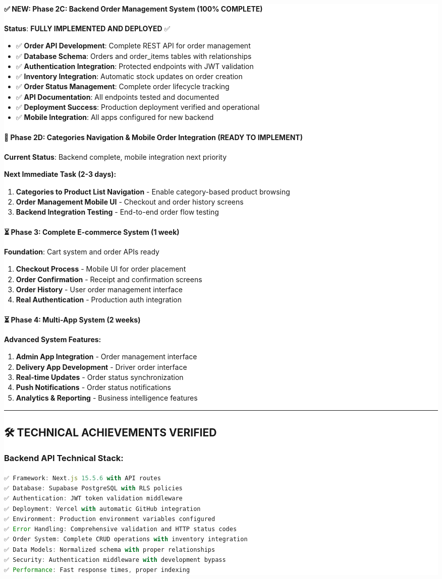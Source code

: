#### **✅ NEW: Phase 2C: Backend Order Management System (100% COMPLETE)**
**Status**: **FULLY IMPLEMENTED AND DEPLOYED** ✅
- ✅ **Order API Development**: Complete REST API for order management
- ✅ **Database Schema**: Orders and order_items tables with relationships
- ✅ **Authentication Integration**: Protected endpoints with JWT validation
- ✅ **Inventory Integration**: Automatic stock updates on order creation
- ✅ **Order Status Management**: Complete order lifecycle tracking
- ✅ **API Documentation**: All endpoints tested and documented
- ✅ **Deployment Success**: Production deployment verified and operational
- ✅ **Mobile Integration**: All apps configured for new backend

#### **🚀 Phase 2D: Categories Navigation & Mobile Order Integration (READY TO IMPLEMENT)**
**Current Status**: Backend complete, mobile integration next priority

**Next Immediate Task (2-3 days):**
1. **Categories to Product List Navigation** - Enable category-based product browsing
2. **Order Management Mobile UI** - Checkout and order history screens
3. **Backend Integration Testing** - End-to-end order flow testing

#### **⏳ Phase 3: Complete E-commerce System (1 week)**
**Foundation**: Cart system and order APIs ready
1. **Checkout Process** - Mobile UI for order placement
2. **Order Confirmation** - Receipt and confirmation screens
3. **Order History** - User order management interface
4. **Real Authentication** - Production auth integration

#### **⏳ Phase 4: Multi-App System (2 weeks)**
**Advanced System Features:**
1. **Admin App Integration** - Order management interface
2. **Delivery App Development** - Driver order interface  
3. **Real-time Updates** - Order status synchronization
4. **Push Notifications** - Order status notifications
5. **Analytics & Reporting** - Business intelligence features

---

## 🛠️ **TECHNICAL ACHIEVEMENTS VERIFIED**

### **Backend API Technical Stack:**
```javascript
✅ Framework: Next.js 15.5.6 with API routes
✅ Database: Supabase PostgreSQL with RLS policies
✅ Authentication: JWT token validation middleware
✅ Deployment: Vercel with automatic GitHub integration
✅ Environment: Production environment variables configured
✅ Error Handling: Comprehensive validation and HTTP status codes
✅ Order System: Complete CRUD operations with inventory integration
✅ Data Models: Normalized schema with proper relationships
✅ Security: Authentication middleware with development bypass
✅ Performance: Fast response times, proper indexing
```
